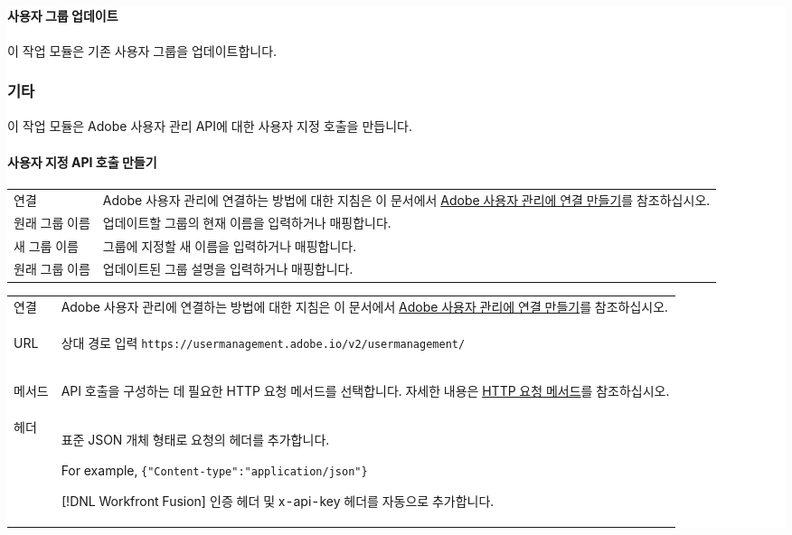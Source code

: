 #### 사용자 그룹 업데이트

이 작업 모듈은 기존 사용자 그룹을 업데이트합니다.

<table style="table-layout:auto"> 
 <col> 
 <col> 
 <tbody> 
  <tr> 
   <td role="rowheader">연결</td> 
   <td>Adobe 사용자 관리에 연결하는 방법에 대한 지침은 이 문서에서 <a href="#create-a-connection-to-adobe-user-management" class="MCXref xref" >Adobe 사용자 관리에 연결 만들기</a>를 참조하십시오.</td> 
  </tr> 
  <tr> 
   <td role="rowheader">원래 그룹 이름</td> 
   <td>업데이트할 그룹의 현재 이름을 입력하거나 매핑합니다.</td> 
  </tr> 
  <tr> 
   <td role="rowheader">새 그룹 이름</td> 
   <td>그룹에 지정할 새 이름을 입력하거나 매핑합니다.</td> 
  </tr> 
  <tr> 
   <td role="rowheader">원래 그룹 이름</td> 
   <td>업데이트된 그룹 설명을 입력하거나 매핑합니다.</td> 
  </tr> 
 </tbody>

### 기타

이 작업 모듈은 Adobe 사용자 관리 API에 대한 사용자 지정 호출을 만듭니다.

#### 사용자 지정 API 호출 만들기

<table style="table-layout:auto"> 
  <col/>
  <col/>
  <tbody>
    <tr>
      <td role="rowheader">연결</td>
      <td>Adobe 사용자 관리에 연결하는 방법에 대한 지침은 이 문서에서 <a href="#create-a-connection-to-adobe-user-management" class="MCXref xref" >Adobe 사용자 관리에 연결 만들기</a>를 참조하십시오.</td> 
    </tr>
    <tr>
      <td role="rowheader">
        <p>URL</p>
      </td>
      <td>
        <p>상대 경로 입력 <code>https://usermanagement.adobe.io/v2/usermanagement/</code></p>
      </td>
    </tr>
    <tr>
      <td role="rowheader">
        <p>메서드</p>
      </td>
   <td> <p>API 호출을 구성하는 데 필요한 HTTP 요청 메서드를 선택합니다. 자세한 내용은 <a href="/help/workfront-fusion/references/modules/http-request-methods.md" class="MCXref xref" data-mc-variable-override="">HTTP 요청 메서드</a>를 참조하십시오.</p> </td> 
    </tr>
    <tr>
      <td role="rowheader">헤더</td>
      <td>
        <p>표준 JSON 개체 형태로 요청의 헤더를 추가합니다.</p>
        <p>For example, <code>{"Content-type":"application/json"}</code></p>
        <p>[!DNL Workfront Fusion] 인증 헤더 및 x-api-key 헤더를 자동으로 추가합니다.</p>
      </td>